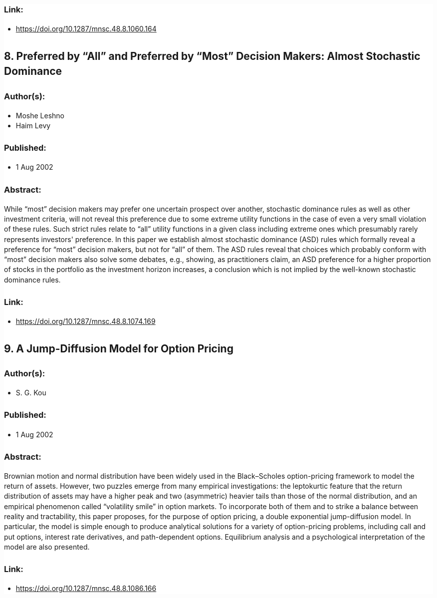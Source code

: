 ### Link:
- https://doi.org/10.1287/mnsc.48.8.1060.164

## 8. Preferred by “All” and Preferred by “Most” Decision Makers: Almost Stochastic Dominance
### Author(s):
- Moshe Leshno
- Haim Levy
### Published:
- 1 Aug 2002
### Abstract:
While “most” decision makers may prefer one uncertain prospect over another, stochastic dominance rules as well as other investment criteria, will not reveal this preference due to some extreme utility functions in the case of even a very small violation of these rules. Such strict rules relate to “all” utility functions in a given class including extreme ones which presumably rarely represents investors' preference. In this paper we establish almost stochastic dominance (ASD) rules which formally reveal a preference for “most” decision makers, but not for “all” of them. The ASD rules reveal that choices which probably conform with “most” decision makers also solve some debates, e.g., showing, as practitioners claim, an ASD preference for a higher proportion of stocks in the portfolio as the investment horizon increases, a conclusion which is not implied by the well-known stochastic dominance rules.
### Link:
- https://doi.org/10.1287/mnsc.48.8.1074.169

## 9. A Jump-Diffusion Model for Option Pricing
### Author(s):
- S. G. Kou
### Published:
- 1 Aug 2002
### Abstract:
Brownian motion and normal distribution have been widely used in the Black–Scholes option-pricing framework to model the return of assets. However, two puzzles emerge from many empirical investigations: the leptokurtic feature that the return distribution of assets may have a higher peak and two (asymmetric) heavier tails than those of the normal distribution, and an empirical phenomenon called “volatility smile” in option markets. To incorporate both of them and to strike a balance between reality and tractability, this paper proposes, for the purpose of option pricing, a double exponential jump-diffusion model. In particular, the model is simple enough to produce analytical solutions for a variety of option-pricing problems, including call and put options, interest rate derivatives, and path-dependent options. Equilibrium analysis and a psychological interpretation of the model are also presented.
### Link:
- https://doi.org/10.1287/mnsc.48.8.1086.166

